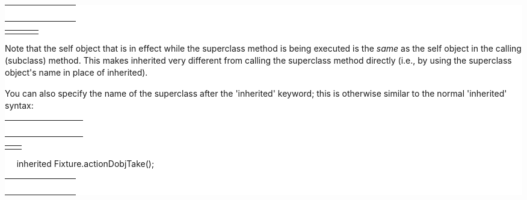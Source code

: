 <table data-border="0" data-cellpadding="0" data-cellspacing="0">
<colgroup>
<col style="width: 33%" />
<col style="width: 33%" />
<col style="width: 33%" />
</colgroup>
<tbody>
<tr data-valign="TOP">
<td width="25"></td>
<td> <br />
</td>
<td width="25"></td>
</tr>
</tbody>
</table>

|     |     |     |     |
|-----|-----|-----|-----|
|     |     |     |     |

Note that the self object that is in effect while the superclass method
is being executed is the *same* as the self object in the calling
(subclass) method. This makes inherited very different from calling the
superclass method directly (i.e., by using the superclass object's name
in place of inherited).  
  
You can also specify the name of the superclass after the 'inherited'
keyword; this is otherwise similar to the normal 'inherited' syntax:  

<table data-border="0" data-cellpadding="0" data-cellspacing="0">
<colgroup>
<col style="width: 50%" />
<col style="width: 50%" />
</colgroup>
<tbody>
<tr data-valign="TOP">
<td width="51"></td>
<td> <br />
</td>
</tr>
</tbody>
</table>

|     |     |
|-----|-----|
|     |     |

     inherited Fixture.actionDobjTake();  

<table data-border="0" data-cellpadding="0" data-cellspacing="0">
<colgroup>
<col style="width: 33%" />
<col style="width: 33%" />
<col style="width: 33%" />
</colgroup>
<tbody>
<tr data-valign="TOP">
<td width="25"></td>
<td> <br />
</td>
<td width="25"></td>
</tr>
</tbody>
</table>
